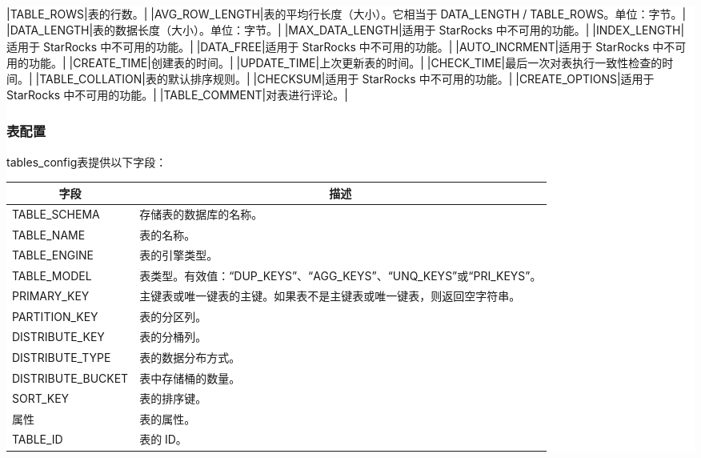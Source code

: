 |TABLE_ROWS|表的行数。|
|AVG_ROW_LENGTH|表的平均行长度（大小）。它相当于 DATA_LENGTH / TABLE_ROWS。单位：字节。|
|DATA_LENGTH|表的数据长度（大小）。单位：字节。|
|MAX_DATA_LENGTH|适用于 StarRocks 中不可用的功能。|
|INDEX_LENGTH|适用于 StarRocks 中不可用的功能。|
|DATA_FREE|适用于 StarRocks 中不可用的功能。|
|AUTO_INCRMENT|适用于 StarRocks 中不可用的功能。|
|CREATE_TIME|创建表的时间。|
|UPDATE_TIME|上次更新表的时间。|
|CHECK_TIME|最后一次对表执行一致性检查的时间。|
|TABLE_COLLATION|表的默认排序规则。|
|CHECKSUM|适用于 StarRocks 中不可用的功能。|
|CREATE_OPTIONS|适用于 StarRocks 中不可用的功能。|
|TABLE_COMMENT|对表进行评论。|

### 表配置

tables_config表提供以下字段：

|字段|描述|
|---|---|
|TABLE_SCHEMA|存储表的数据库的名称。|
|TABLE_NAME|表的名称。|
|TABLE_ENGINE|表的引擎类型。|
|TABLE_MODEL|表类型。有效值：“DUP_KEYS”、“AGG_KEYS”、“UNQ_KEYS”或“PRI_KEYS”。|
|PRIMARY_KEY|主键表或唯一键表的主键。如果表不是主键表或唯一键表，则返回空字符串。|
|PARTITION_KEY|表的分区列。|
|DISTRIBUTE_KEY|表的分桶列。|
|DISTRIBUTE_TYPE|表的数据分布方式。|
|DISTRIBUTE_BUCKET|表中存储桶的数量。|
|SORT_KEY|表的排序键。|
|属性|表的属性。|
|TABLE_ID|表的 ID。|
